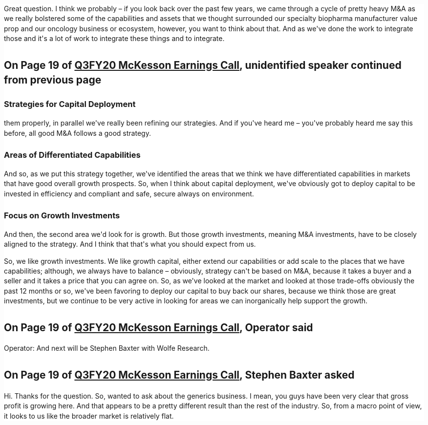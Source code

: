 Great question. I think we probably – if you look back over the past few years, we came through a cycle of pretty heavy M&A as we really bolstered some of the capabilities and assets that we thought surrounded our specialty biopharma manufacturer value prop and our oncology business or ecosystem, however, you want to think about that. And as we've done the work to integrate those and it's a lot of work to integrate these things and to integrate.
## On Page 19 of [Q3FY20 McKesson Earnings Call](https://s24.q4cdn.com/128197368/files/doc_financials/2020/q3/Q3FY20-MCK-Earnings-Call-Transcript.pdf), unidentified speaker continued from previous page

### Strategies for Capital Deployment

them properly, in parallel we've really been refining our strategies. And if you've heard me – you've probably heard me say this before, all good M&A follows a good strategy.

### Areas of Differentiated Capabilities

And so, as we put this strategy together, we've identified the areas that we think we have differentiated capabilities in markets that have good overall growth prospects. So, when I think about capital deployment, we've obviously got to deploy capital to be invested in efficiency and compliant and safe, secure always on environment.

### Focus on Growth Investments

And then, the second area we'd look for is growth. But those growth investments, meaning M&A investments, have to be closely aligned to the strategy. And I think that that's what you should expect from us.

So, we like growth investments. We like growth capital, either extend our capabilities or add scale to the places that we have capabilities; although, we always have to balance – obviously, strategy can't be based on M&A, because it takes a buyer and a seller and it takes a price that you can agree on. So, as we've looked at the market and looked at those trade-offs obviously the past 12 months or so, we've been favoring to deploy our capital to buy back our shares, because we think those are great investments, but we continue to be very active in looking for areas we can inorganically help support the growth.

## On Page 19 of [Q3FY20 McKesson Earnings Call](https://s24.q4cdn.com/128197368/files/doc_financials/2020/q3/Q3FY20-MCK-Earnings-Call-Transcript.pdf), Operator said

Operator: And next will be Stephen Baxter with Wolfe Research.

## On Page 19 of [Q3FY20 McKesson Earnings Call](https://s24.q4cdn.com/128197368/files/doc_financials/2020/q3/Q3FY20-MCK-Earnings-Call-Transcript.pdf), Stephen Baxter asked

Hi. Thanks for the question. So, wanted to ask about the generics business. I mean, you guys have been very clear that gross profit is growing here. And that appears to be a pretty different result than the rest of the industry. So, from a macro point of view, it looks to us like the broader market is relatively flat.

